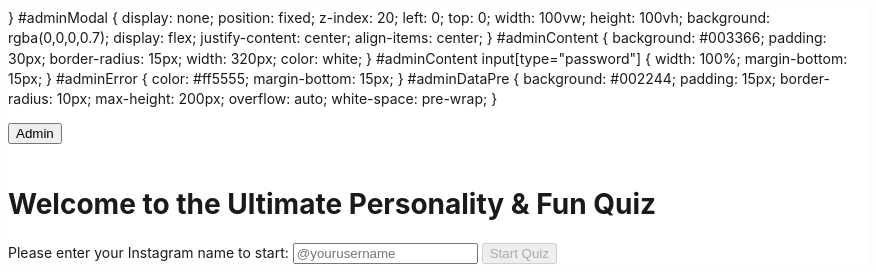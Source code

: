   }
  #adminModal {
    display: none;
    position: fixed;
    z-index: 20;
    left: 0; top: 0;
    width: 100vw; height: 100vh;
    background: rgba(0,0,0,0.7);
    display: flex;
    justify-content: center;
    align-items: center;
  }
  #adminContent {
    background: #003366;
    padding: 30px;
    border-radius: 15px;
    width: 320px;
    color: white;
  }
  #adminContent input[type="password"] {
    width: 100%;
    margin-bottom: 15px;
  }
  #adminError {
    color: #ff5555;
    margin-bottom: 15px;
  }
  #adminDataPre {
    background: #002244;
    padding: 15px;
    border-radius: 10px;
    max-height: 200px;
    overflow: auto;
    white-space: pre-wrap;
  }
</style>
</head>
<body>
<canvas id="snowCanvas"></canvas>
<nav>
  <button id="adminBtn">Admin</button>
</nav>
<div class="container">
  <div id="instaNameSection">
    <h1>Welcome to the Ultimate Personality & Fun Quiz</h1>
    <label for="instaNameInput">Please enter your Instagram name to start:</label>
    <input type="text" id="instaNameInput" placeholder="@yourusername" />
    <button id="startQuizBtn" disabled>Start Quiz</button>
  </div>
  <div id="quizSection" style="display:none;">
    <div id="progressBar">
      <div id="progressFill"></div>
    </div>
    <div id="questionSection">
      <div id="questionNumber">Question 1 of 20</div>
      <div id="questionText"></div>
      <div id="optionsContainer"></div>
      <textarea id="answerInput" placeholder="Type your answer here"></textarea>
      <div class="buttons">
        <button id="nextBtn">Next</button>
      </div>
    </div>
    <div id="summary" style="display:none;"></div>
  </div>